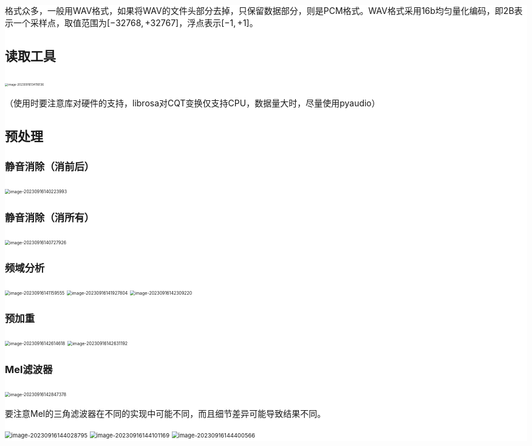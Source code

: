 格式众多，一般用WAV格式，如果将WAV的文件头部分去掉，只保留数据部分，则是PCM格式。WAV格式采用16b均匀量化编码，即2B表示一个采样点，取值范围为$[-32768,+32767]$，浮点表示$[-1,+1]$。

## 读取工具

<img src="./Learning.assets/image-20230916134116136.png" alt="image-20230916134116136" style="zoom:33%;" />

（使用时要注意库对硬件的支持，librosa对CQT变换仅支持CPU，数据量大时，尽量使用pyaudio）



## 预处理

### 静音消除（消前后）

<img src="./Learning.assets/image-20230916140223993.png" alt="image-20230916140223993" style="zoom: 50%;" />

### 静音消除（消所有）

<img src="./Learning.assets/image-20230916140727926.png" alt="image-20230916140727926" style="zoom:50%;" />



### 频域分析

<img src="./Learning.assets/image-20230916141159555.png" alt="image-20230916141159555" style="zoom: 50%;" />

<img src="./Learning.assets/image-20230916141927804.png" alt="image-20230916141927804" style="zoom:50%;" />

<img src="./Learning.assets/image-20230916142309220.png" alt="image-20230916142309220" style="zoom:50%;" />

### 预加重

<img src="./Learning.assets/image-20230916142614618.png" alt="image-20230916142614618" style="zoom:50%;" />

<img src="./Learning.assets/image-20230916142631192.png" alt="image-20230916142631192" style="zoom:50%;" />

### Mel滤波器

<img src="./Learning.assets/image-20230916142847378.png" alt="image-20230916142847378" style="zoom:50%;" />

要注意Mel的三角滤波器在不同的实现中可能不同，而且细节差异可能导致结果不同。

<img src="./Learning.assets/image-20230916144028795.png" alt="image-20230916144028795" style="zoom:67%;" />

<img src="./Learning.assets/image-20230916144101169.png" alt="image-20230916144101169" style="zoom:67%;" />

<img src="./Learning.assets/image-20230916144400566.png" alt="image-20230916144400566" style="zoom: 67%;" />

